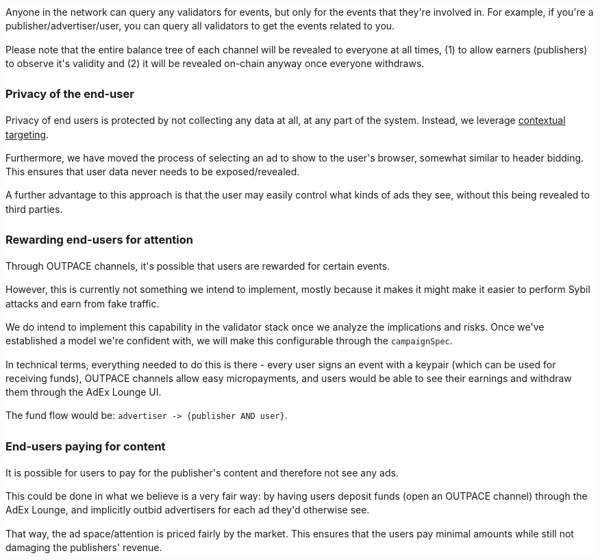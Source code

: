 Anyone in the network can query any validators for events, but only for the
events that they're involved in. For example, if you're a
publisher/advertiser/user, you can query all validators to get the events
related to you.

Please note that the entire balance tree of each channel will be revealed to
everyone at all times, (1) to allow earners (publishers) to observe it's
validity and (2) it will be revealed on-chain anyway once everyone withdraws.

### Privacy of the end-user

Privacy of end users is protected by not collecting any data at all, at any part
of the system. Instead, we leverage
[contextual targeting](https://medium.com/the-adex-blog/why-we-use-contextual-targeting-d49f3ecf0acf).

Furthermore, we have moved the process of selecting an ad to show to the user's
browser, somewhat similar to header bidding. This ensures that user data never
needs to be exposed/revealed.

A further advantage to this approach is that the user may easily control what
kinds of ads they see, without this being revealed to third parties.

### Rewarding end-users for attention

Through OUTPACE channels, it's possible that users are rewarded for certain
events.

However, this is currently not something we intend to implement, mostly because
it makes it might make it easier to perform Sybil attacks and earn from fake
traffic.

We do intend to implement this capability in the validator stack once we analyze
the implications and risks. Once we've established a model we're confident with,
we will make this configurable through the `campaignSpec`.

In technical terms, everything needed to do this is there - every user signs an
event with a keypair (which can be used for receiving funds), OUTPACE channels
allow easy micropayments, and users would be able to see their earnings and
withdraw them through the AdEx Lounge UI.

The fund flow would be: `advertiser -> {publisher AND user}`.

### End-users paying for content

It is possible for users to pay for the publisher's content and therefore not
see any ads.

This could be done in what we believe is a very fair way: by having users
deposit funds (open an OUTPACE channel) through the AdEx Lounge, and implicitly
outbid advertisers for each ad they'd otherwise see.

That way, the ad space/attention is priced fairly by the market. This ensures
that the users pay minimal amounts while still not damaging the publishers'
revenue.
